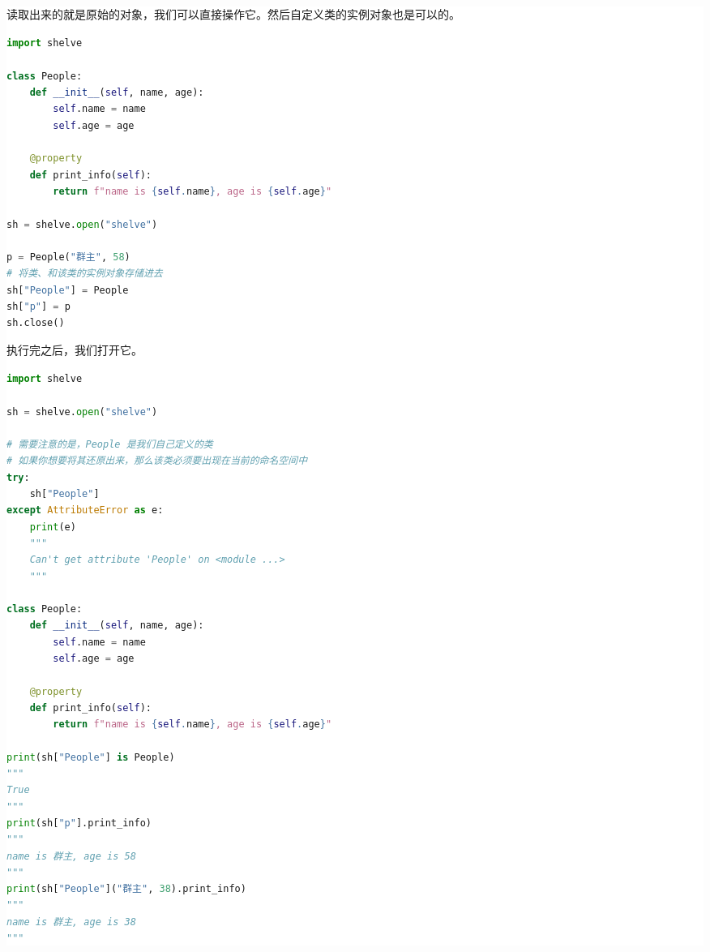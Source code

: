 读取出来的就是原始的对象，我们可以直接操作它。然后自定义类的实例对象也是可以的。

```python
import shelve

class People:
    def __init__(self, name, age):
        self.name = name
        self.age = age

    @property
    def print_info(self):
        return f"name is {self.name}, age is {self.age}"

sh = shelve.open("shelve")

p = People("群主", 58)
# 将类、和该类的实例对象存储进去
sh["People"] = People
sh["p"] = p
sh.close()
```

执行完之后，我们打开它。

```python
import shelve

sh = shelve.open("shelve")

# 需要注意的是，People 是我们自己定义的类
# 如果你想要将其还原出来，那么该类必须要出现在当前的命名空间中
try:
    sh["People"]
except AttributeError as e:
    print(e)
    """
    Can't get attribute 'People' on <module ...>
    """

class People:
    def __init__(self, name, age):
        self.name = name
        self.age = age

    @property
    def print_info(self):
        return f"name is {self.name}, age is {self.age}"

print(sh["People"] is People)
"""
True
"""
print(sh["p"].print_info)
"""
name is 群主, age is 58
"""
print(sh["People"]("群主", 38).print_info)
"""
name is 群主, age is 38
"""
```
